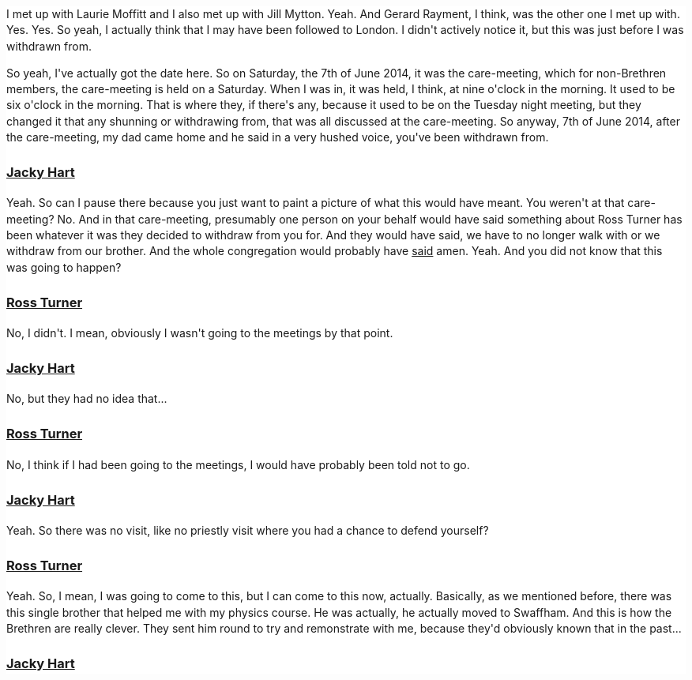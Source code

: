 I met up with Laurie Moffitt and I also met up with Jill Mytton. Yeah. And Gerard Rayment, I think, was the other one I met up with. Yes. Yes. So yeah, I actually think that I may have been followed to London. I didn't actively notice it, but this was just before I was withdrawn from.

So yeah, I've actually got the date here. So on Saturday, the 7th of June 2014, it was the care-meeting, which for non-Brethren members, the care-meeting is held on a Saturday. When I was in, it was held, I think, at nine o'clock in the morning. It used to be six o'clock in the morning. That is where they, if there's any, because it used to be on the Tuesday night meeting, but they changed it that any shunning or withdrawing from, that was all discussed at the care-meeting. So anyway, 7th of June 2014, after the care-meeting, my dad came home and he said in a very hushed voice, you've been withdrawn from.

### [**Jacky Hart**](https://www.youtube.com/watch?v=Qeft44uSo24&t=2914s)

Yeah. So can I pause there because you just want to paint a picture of what this would have meant. You weren't at that care-meeting? No. And in that care-meeting, presumably one person on your behalf would have said something about Ross Turner has been whatever it was they decided to withdraw from you for. And they would have said, we have to no longer walk with or we withdraw from our brother. And the whole congregation would probably have [said](https://www.youtube.com/watch?v=Qeft44uSo24&t=2944s) amen. Yeah. And you did not know that this was going to happen?

### [**Ross Turner**](https://www.youtube.com/watch?v=Qeft44uSo24&t=2949s)

No, I didn't. I mean, obviously I wasn't going to the meetings by that point.

### [**Jacky Hart**](https://www.youtube.com/watch?v=Qeft44uSo24&t=2954s)

No, but they had no idea that...

### [**Ross Turner**](https://www.youtube.com/watch?v=Qeft44uSo24&t=2956s)

No, I think if I had been going to the meetings, I would have probably been told not to go.

### [**Jacky Hart**](https://www.youtube.com/watch?v=Qeft44uSo24&t=2964s)

Yeah. So there was no visit, like no priestly visit where you had a chance to defend yourself?

### [**Ross Turner**](https://www.youtube.com/watch?v=Qeft44uSo24&t=2973s)

Yeah. So, I mean, I was going to come to this, but I can come to this now, actually. Basically, as we mentioned before, there was this single brother that helped me with my physics course. He was actually, he actually moved to Swaffham. And this is how the Brethren are really clever. They sent him round to try and remonstrate with me, because they'd obviously known that in the past...

### [**Jacky Hart**](https://www.youtube.com/watch?v=Qeft44uSo24&t=3006s)
